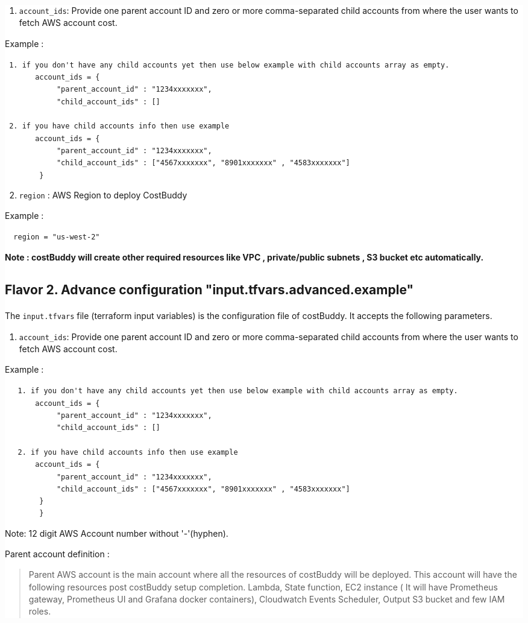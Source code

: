 1. `account_ids`:  Provide one parent account ID and zero or more comma-separated child accounts from where the user wants to fetch AWS account cost.

Example : 
>   
     1. if you don't have any child accounts yet then use below example with child accounts array as empty.
           account_ids = {
                "parent_account_id" : "1234xxxxxxx",
                "child_account_ids" : []
               
     2. if you have child accounts info then use example 
           account_ids = {
                "parent_account_id" : "1234xxxxxxx",
                "child_account_ids" : ["4567xxxxxxx", "8901xxxxxxx" , "4583xxxxxxx"]
            } 
            
            
2. `region` : AWS Region to deploy CostBuddy

 Example : 
 >  
      region = "us-west-2"



**Note : costBuddy will create other required resources like VPC , private/public subnets , S3 bucket etc automatically.**


## Flavor 2. Advance configuration  "input.tfvars.advanced.example" 

The `input.tfvars` file (terraform input variables) is the configuration file of costBuddy. It accepts the following parameters.

1. `account_ids`:  Provide one parent account ID and zero or more comma-separated child accounts from where the user wants to fetch AWS account cost.

Example : 
>   
       1. if you don't have any child accounts yet then use below example with child accounts array as empty.
           account_ids = {
                "parent_account_id" : "1234xxxxxxx",
                "child_account_ids" : []
               
       2. if you have child accounts info then use example 
           account_ids = {
                "parent_account_id" : "1234xxxxxxx",
                "child_account_ids" : ["4567xxxxxxx", "8901xxxxxxx" , "4583xxxxxxx"]
            } 
            }         
Note: 12 digit AWS Account number without '-'(hyphen).

Parent account definition : 
> Parent AWS account is the main account where all the resources of costBuddy will be deployed. This account will have the following resources post costBuddy setup completion.
> Lambda, State function, EC2 instance ( It will have Prometheus gateway, Prometheus UI and Grafana docker containers), Cloudwatch Events Scheduler, Output S3 bucket and few IAM roles.
